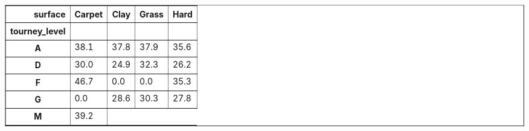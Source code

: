 


<div>
<style scoped>
    .dataframe tbody tr th:only-of-type {
        vertical-align: middle;
    }

    .dataframe tbody tr th {
        vertical-align: top;
    }

    .dataframe thead th {
        text-align: right;
    }
</style>
<table border="1" class="dataframe">
  <thead>
    <tr style="text-align: right;">
      <th>surface</th>
      <th>Carpet</th>
      <th>Clay</th>
      <th>Grass</th>
      <th>Hard</th>
    </tr>
    <tr>
      <th>tourney_level</th>
      <th></th>
      <th></th>
      <th></th>
      <th></th>
    </tr>
  </thead>
  <tbody>
    <tr>
      <th>A</th>
      <td>38.1</td>
      <td>37.8</td>
      <td>37.9</td>
      <td>35.6</td>
    </tr>
    <tr>
      <th>D</th>
      <td>30.0</td>
      <td>24.9</td>
      <td>32.3</td>
      <td>26.2</td>
    </tr>
    <tr>
      <th>F</th>
      <td>46.7</td>
      <td>0.0</td>
      <td>0.0</td>
      <td>35.3</td>
    </tr>
    <tr>
      <th>G</th>
      <td>0.0</td>
      <td>28.6</td>
      <td>30.3</td>
      <td>27.8</td>
    </tr>
    <tr>
      <th>M</th>
      <td>39.2</td>
